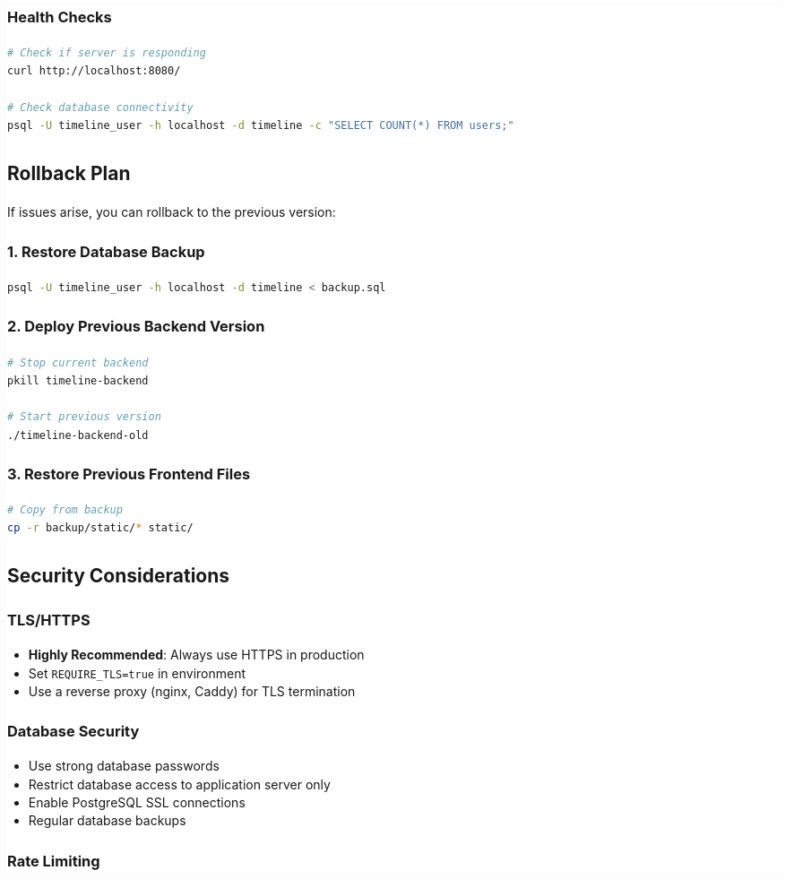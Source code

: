### Health Checks

```bash
# Check if server is responding
curl http://localhost:8080/

# Check database connectivity
psql -U timeline_user -h localhost -d timeline -c "SELECT COUNT(*) FROM users;"
```

## Rollback Plan

If issues arise, you can rollback to the previous version:

### 1. Restore Database Backup

```bash
psql -U timeline_user -h localhost -d timeline < backup.sql
```

### 2. Deploy Previous Backend Version

```bash
# Stop current backend
pkill timeline-backend

# Start previous version
./timeline-backend-old
```

### 3. Restore Previous Frontend Files

```bash
# Copy from backup
cp -r backup/static/* static/
```

## Security Considerations

### TLS/HTTPS

- **Highly Recommended**: Always use HTTPS in production
- Set `REQUIRE_TLS=true` in environment
- Use a reverse proxy (nginx, Caddy) for TLS termination

### Database Security

- Use strong database passwords
- Restrict database access to application server only
- Enable PostgreSQL SSL connections
- Regular database backups

### Rate Limiting
